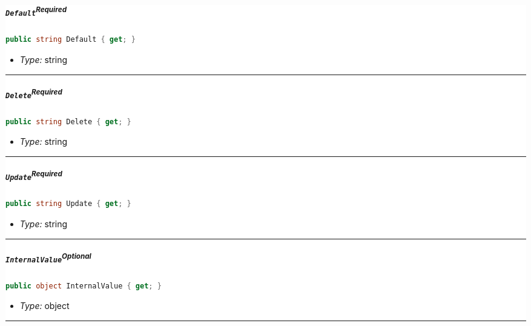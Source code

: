 ##### `Default`<sup>Required</sup> <a name="Default" id="@cdktf/provider-ionoscloud.s3Key.S3KeyTimeoutsOutputReference.property.default"></a>

```csharp
public string Default { get; }
```

- *Type:* string

---

##### `Delete`<sup>Required</sup> <a name="Delete" id="@cdktf/provider-ionoscloud.s3Key.S3KeyTimeoutsOutputReference.property.delete"></a>

```csharp
public string Delete { get; }
```

- *Type:* string

---

##### `Update`<sup>Required</sup> <a name="Update" id="@cdktf/provider-ionoscloud.s3Key.S3KeyTimeoutsOutputReference.property.update"></a>

```csharp
public string Update { get; }
```

- *Type:* string

---

##### `InternalValue`<sup>Optional</sup> <a name="InternalValue" id="@cdktf/provider-ionoscloud.s3Key.S3KeyTimeoutsOutputReference.property.internalValue"></a>

```csharp
public object InternalValue { get; }
```

- *Type:* object

---



